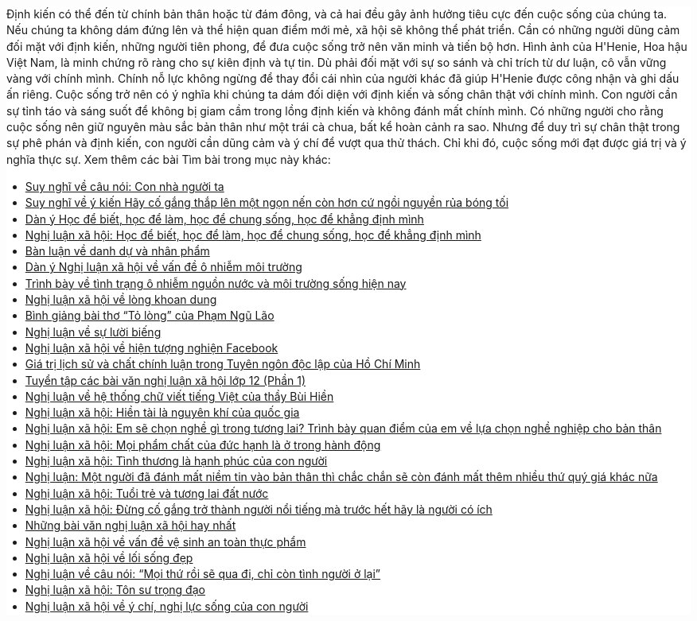 Định kiến có thể đến từ chính bản thân hoặc từ đám đông, và cả hai đều gây ảnh hưởng tiêu cực đến cuộc sống của chúng ta. Nếu chúng ta không dám đứng lên và thể hiện quan điểm mới mẻ, xã hội sẽ không thể phát triển. Cần có những người dũng cảm đối mặt với định kiến, những người tiên phong, để đưa cuộc sống trở nên văn minh và tiến bộ hơn.
Hình ảnh của H'Henie, Hoa hậu Việt Nam, là minh chứng rõ ràng cho sự kiên định và tự tin. Dù phải đối mặt với sự so sánh và chỉ trích từ dư luận, cô vẫn vững vàng với chính mình. Chính nỗ lực không ngừng để thay đổi cái nhìn của người khác đã giúp H'Henie được công nhận và ghi dấu ấn riêng. Cuộc sống trở nên có ý nghĩa khi chúng ta dám đối diện với định kiến và sống chân thật với chính mình.
Con người cần sự tỉnh táo và sáng suốt để không bị giam cầm trong lồng định kiến và không đánh mất chính mình. Có những người cho rằng cuộc sống nên giữ nguyên màu sắc bản thân như một trái cà chua, bất kể hoàn cảnh ra sao. Nhưng để duy trì sự chân thật trong sự phê phán và định kiến, con người cần dũng cảm và ý chí để vượt qua thử thách. Chỉ khi đó, cuộc sống mới đạt được giá trị và ý nghĩa thực sự.
Xem thêm các bài Tìm bài trong mục này khác:
  * [Suy nghĩ về câu nói: Con nhà người ta](</suy-nghi-ve-cau-noi-con-nha-nguoi-ta-162919>)
  * [Suy nghĩ về ý kiến Hãy cố gắng thắp lên một ngọn nến còn hơn cứ ngồi nguyền rủa bóng tối](</suy-nghi-ve-y-kien-hay-co-gang-thap-len-mot-ngon-nen-con-hon-cu-ngoi-nguyen-rua-bong-toi-238315>)
  * [Dàn ý Học để biết, học để làm, học để chung sống, học để khẳng định mình](</dan-y-hoc-de-biet-hoc-de-lam-hoc-de-chung-song-hoc-de-khang-dinh-minh-138582>)
  * [Nghị luận xã hội: Học để biết, học để làm, học để chung sống, học để khẳng định mình](</nghi-luan-xa-hoi-hoc-de-biet-hoc-de-lam-hoc-de-chung-song-hoc-de-khang-dinh-minh-106036>)
  * [Bàn luận về danh dự và nhân phẩm](</ban-luan-ve-danh-du-va-nhan-pham-236146>)
  * [Dàn ý Nghị luận xã hội về vấn đề ô nhiễm môi trường](</dan-y-nghi-luan-xa-hoi-ve-van-de-o-nhiem-moi-truong-166>)
  * [Trình bày về tình trạng ô nhiễm nguồn nước và môi trường sống hiện nay](</trinh-bay-ve-tinh-trang-o-nhiem-nguon-nuoc-va-moi-truong-song-hien-nay-161402>)
  * [Nghị luận xã hội về lòng khoan dung](</van-mau-lop-12-nghi-luan-xa-hoi-ve-long-khoan-dung-115161>)
  * [Bình giảng bài thơ “Tỏ lòng” của Phạm Ngũ Lão](</van-mau-lop-12-binh-giang-bai-tho-to-long-cua-pham-ngu-lao-115154>)
  * [Nghị luận về sự lười biếng](</van-mau-lop-12-nghi-luan-ve-su-luoi-bieng-115150>)
  * [Nghị luận xã hội về hiện tượng nghiện Facebook](</van-mau-lop-12-nghi-luan-xa-hoi-ve-hien-tuong-nghien-facebook-115130>)
  * [Giá trị lịch sử và chất chính luận trong Tuyên ngôn độc lập của Hồ Chí Minh](</van-mau-lop-12-gia-tri-lich-su-va-chat-chinh-luan-trong-tuyen-ngon-doc-lap-cua-ho-chi-minh-114992>)
  * [Tuyển tập các bài văn nghị luận xã hội lớp 12 \(Phần 1\)](</tuyen-tap-cac-bai-van-nghi-luan-xa-hoi-lop-12-phan-1-107565>)
  * [Nghị luận về hệ thống chữ viết tiếng Việt của thầy Bùi Hiền](</nghi-luan-ve-he-thong-chu-viet-tieng-viet-cua-thay-bui-hien-141038>)
  * [Nghị luận xã hội: Hiền tài là nguyên khí của quốc gia](</nghi-luan-xa-hoi-hien-tai-la-nguyen-khi-cua-quoc-gia-101166>)
  * [Nghị luận xã hội: Em sẽ chọn nghề gì trong tương lai? Trình bày quan điểm của em về lựa chọn nghề nghiệp cho bản thân](</nghi-luan-xa-hoi-em-se-chon-nghe-gi-trong-tuong-lai-trinh-bay-quan-diem-cua-em-ve-lua-chon-nghe-nghiep-cho-ban-than-139339>)
  * [Nghị luận xã hội: Mọi phẩm chất của đức hạnh là ở trong hành động](</nghi-luan-xa-hoi-moi-pham-chat-cua-duc-hanh-la-o-trong-hanh-dong-108018>)
  * [Nghị luận xã hội: Tình thương là hạnh phúc của con người](</nghi-luan-xa-hoi-tinh-thuong-la-hanh-phuc-cua-con-nguoi-115001>)
  * [Nghị luận: Một người đã đánh mất niềm tin vào bản thân thì chắc chắn sẽ còn đánh mất thêm nhiều thứ quý giá khác nữa](</nghi-luan-mot-nguoi-da-danh-mat-niem-tin-vao-ban-than-thi-chac-chan-se-con-danh-mat-them-nhieu-thu-quy-gia-khac-nua-110467>)
  * [Nghị luận xã hội: Tuổi trẻ và tương lai đất nước](</van-nghi-luan-xa-hoi-tuoi-tre-va-tuong-lai-dat-nuoc-132831>)
  * [Nghị luận xã hội: Đừng cố gắng trở thành người nổi tiếng mà trước hết hãy là người có ích](</nghi-luan-xa-hoi-dung-co-gang-tro-thanh-nguoi-noi-tieng-ma-truoc-het-hay-la-nguoi-co-ich-118470>)
  * [Những bài văn nghị luận xã hội hay nhất](</nhung-bai-van-nghi-luan-xa-hoi-hay-nhat-107996>)
  * [Nghị luận xã hội về vấn đề vệ sinh an toàn thực phẩm](</nghi-luan-xa-hoi-ve-van-de-ve-sinh-an-toan-thuc-pham-115217>)
  * [Nghị luận xã hội về lối sống đẹp](</nghi-luan-xa-hoi-ve-loi-song-dep-110871>)
  * [Nghị luận về câu nói: “Mọi thứ rồi sẽ qua đi, chỉ còn tình người ở lại”](</nghi-luan-ve-cau-noi-moi-thu-roi-se-qua-di-chi-con-tinh-nguoi-o-lai-116651>)
  * [Nghị luận xã hội: Tôn sư trọng đạo](</nghi-luan-xa-hoi-ton-su-trong-dao-101373>)
  * [Nghị luận xã hội về ý chí, nghị lực sống của con người](</nghi-luan-xa-hoi-ve-y-chi-nghi-luc-song-cua-con-nguoi-108178>)